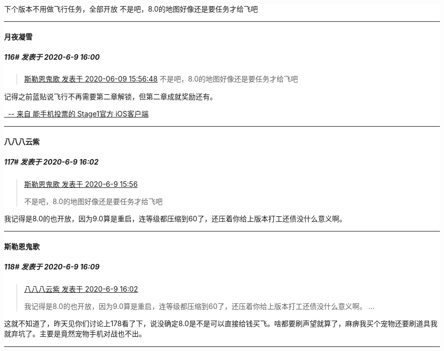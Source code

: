 下个版本不用做飞行任务，全部开放</blockquote>
不是吧，8.0的地图好像还是要任务才给飞吧







*****

####  月夜凝雪  
##### 116#       发表于 2020-6-9 16:00



<blockquote><a href="httphttps://bbs.saraba1st.com/2b/forum.php?mod=redirect&amp;goto=findpost&amp;pid=47736536&amp;ptid=1940109" target="_blank">斯勒恩鬼歌 发表于 2020-06-09 15:56:48</a>
不是吧，8.0的地图好像还是要任务才给飞吧</blockquote>记得之前蓝贴说飞行不再需要第二章解锁，但第二章成就奖励还有。

[  -- 来自 能手机投票的 Stage1官方 iOS客户端](https://itunes.apple.com/fi/app/saraba1st/id1221237470?mt=8)







*****

####  八八八云紫  
##### 117#       发表于 2020-6-9 16:02



<blockquote><a href="httphttps://bbs.saraba1st.com/2b/forum.php?mod=redirect&amp;goto=findpost&amp;pid=47736536&amp;ptid=1940109" target="_blank">斯勒恩鬼歌 发表于 2020-6-9 15:56</a>

不是吧，8.0的地图好像还是要任务才给飞吧</blockquote>
我记得是8.0的也开放，因为9.0算是重启，连等级都压缩到60了，还压着你给上版本打工还债没什么意义啊。







*****

####  斯勒恩鬼歌  
##### 118#       发表于 2020-6-9 16:09



<blockquote><a href="httphttps://bbs.saraba1st.com/2b/forum.php?mod=redirect&amp;goto=findpost&amp;pid=47736615&amp;ptid=1940109" target="_blank">八八八云紫 发表于 2020-6-9 16:02</a>

我记得是8.0的也开放，因为9.0算是重启，连等级都压缩到60了，还压着你给上版本打工还债没什么意义啊。 ...</blockquote>
这就不知道了，昨天见你们讨论上178看了下，说没确定8.0是不是可以直接给钱买飞。啥都要刷声望就算了，麻痹我买个宠物还要刷道具我就弃坑了。主要是竟然宠物手机对战也不出。







*****

